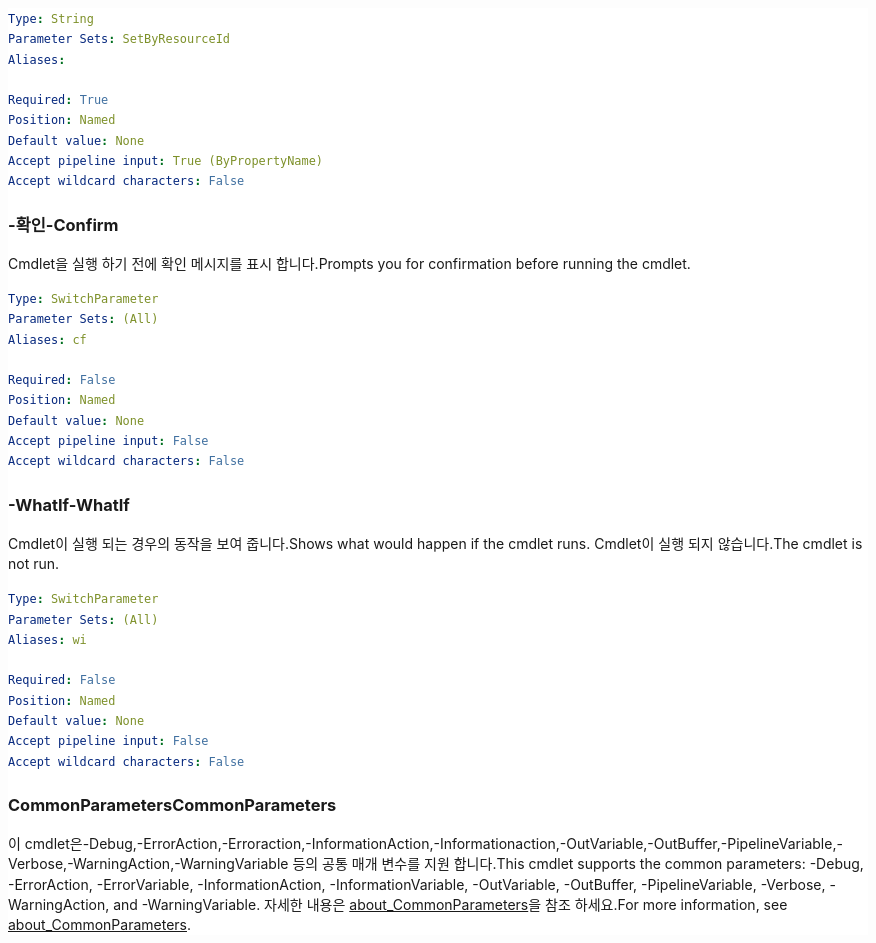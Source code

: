 ```yaml
Type: String
Parameter Sets: SetByResourceId
Aliases:

Required: True
Position: Named
Default value: None
Accept pipeline input: True (ByPropertyName)
Accept wildcard characters: False
```

### <span data-ttu-id="9cad4-135">-확인</span><span class="sxs-lookup"><span data-stu-id="9cad4-135">-Confirm</span></span>
<span data-ttu-id="9cad4-136">Cmdlet을 실행 하기 전에 확인 메시지를 표시 합니다.</span><span class="sxs-lookup"><span data-stu-id="9cad4-136">Prompts you for confirmation before running the cmdlet.</span></span>

```yaml
Type: SwitchParameter
Parameter Sets: (All)
Aliases: cf

Required: False
Position: Named
Default value: None
Accept pipeline input: False
Accept wildcard characters: False
```

### <span data-ttu-id="9cad4-137">-WhatIf</span><span class="sxs-lookup"><span data-stu-id="9cad4-137">-WhatIf</span></span>
<span data-ttu-id="9cad4-138">Cmdlet이 실행 되는 경우의 동작을 보여 줍니다.</span><span class="sxs-lookup"><span data-stu-id="9cad4-138">Shows what would happen if the cmdlet runs.</span></span>
<span data-ttu-id="9cad4-139">Cmdlet이 실행 되지 않습니다.</span><span class="sxs-lookup"><span data-stu-id="9cad4-139">The cmdlet is not run.</span></span>

```yaml
Type: SwitchParameter
Parameter Sets: (All)
Aliases: wi

Required: False
Position: Named
Default value: None
Accept pipeline input: False
Accept wildcard characters: False
```

### <span data-ttu-id="9cad4-140">CommonParameters</span><span class="sxs-lookup"><span data-stu-id="9cad4-140">CommonParameters</span></span>
<span data-ttu-id="9cad4-141">이 cmdlet은-Debug,-ErrorAction,-Erroraction,-InformationAction,-Informationaction,-OutVariable,-OutBuffer,-PipelineVariable,-Verbose,-WarningAction,-WarningVariable 등의 공통 매개 변수를 지원 합니다.</span><span class="sxs-lookup"><span data-stu-id="9cad4-141">This cmdlet supports the common parameters: -Debug, -ErrorAction, -ErrorVariable, -InformationAction, -InformationVariable, -OutVariable, -OutBuffer, -PipelineVariable, -Verbose, -WarningAction, and -WarningVariable.</span></span> <span data-ttu-id="9cad4-142">자세한 내용은 [about_CommonParameters](http://go.microsoft.com/fwlink/?LinkID=113216)을 참조 하세요.</span><span class="sxs-lookup"><span data-stu-id="9cad4-142">For more information, see [about_CommonParameters](http://go.microsoft.com/fwlink/?LinkID=113216).</span></span>
